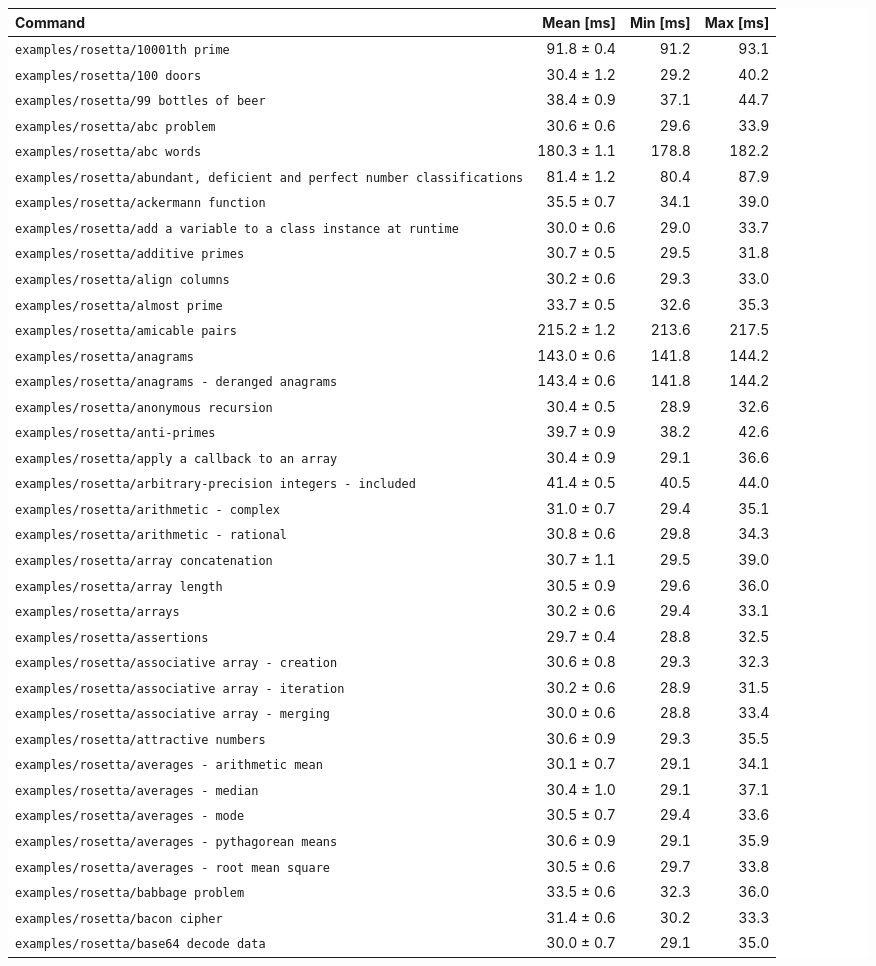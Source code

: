 | Command | Mean [ms] | Min [ms] | Max [ms] |
|:---|---:|---:|---:|
| `examples/rosetta/10001th prime` | 91.8 ± 0.4 | 91.2 | 93.1 | 3.22 ± 0.05 |
| `examples/rosetta/100 doors` | 30.4 ± 1.2 | 29.2 | 40.2 | 1.07 ± 0.04 |
| `examples/rosetta/99 bottles of beer` | 38.4 ± 0.9 | 37.1 | 44.7 | 1.35 ± 0.04 |
| `examples/rosetta/abc problem` | 30.6 ± 0.6 | 29.6 | 33.9 | 1.08 ± 0.03 |
| `examples/rosetta/abc words` | 180.3 ± 1.1 | 178.8 | 182.2 | 6.33 ± 0.10 |
| `examples/rosetta/abundant, deficient and perfect number classifications` | 81.4 ± 1.2 | 80.4 | 87.9 | 2.86 ± 0.06 |
| `examples/rosetta/ackermann function` | 35.5 ± 0.7 | 34.1 | 39.0 | 1.25 ± 0.03 |
| `examples/rosetta/add a variable to a class instance at runtime` | 30.0 ± 0.6 | 29.0 | 33.7 | 1.05 ± 0.02 |
| `examples/rosetta/additive primes` | 30.7 ± 0.5 | 29.5 | 31.8 | 1.08 ± 0.02 |
| `examples/rosetta/align columns` | 30.2 ± 0.6 | 29.3 | 33.0 | 1.06 ± 0.03 |
| `examples/rosetta/almost prime` | 33.7 ± 0.5 | 32.6 | 35.3 | 1.18 ± 0.02 |
| `examples/rosetta/amicable pairs` | 215.2 ± 1.2 | 213.6 | 217.5 | 7.55 ± 0.11 |
| `examples/rosetta/anagrams` | 143.0 ± 0.6 | 141.8 | 144.2 | 5.02 ± 0.07 |
| `examples/rosetta/anagrams - deranged anagrams` | 143.4 ± 0.6 | 141.8 | 144.2 | 5.03 ± 0.07 |
| `examples/rosetta/anonymous recursion` | 30.4 ± 0.5 | 28.9 | 32.6 | 1.07 ± 0.02 |
| `examples/rosetta/anti-primes` | 39.7 ± 0.9 | 38.2 | 42.6 | 1.39 ± 0.04 |
| `examples/rosetta/apply a callback to an array` | 30.4 ± 0.9 | 29.1 | 36.6 | 1.07 ± 0.04 |
| `examples/rosetta/arbitrary-precision integers - included` | 41.4 ± 0.5 | 40.5 | 44.0 | 1.45 ± 0.03 |
| `examples/rosetta/arithmetic - complex` | 31.0 ± 0.7 | 29.4 | 35.1 | 1.09 ± 0.03 |
| `examples/rosetta/arithmetic - rational` | 30.8 ± 0.6 | 29.8 | 34.3 | 1.08 ± 0.02 |
| `examples/rosetta/array concatenation` | 30.7 ± 1.1 | 29.5 | 39.0 | 1.08 ± 0.04 |
| `examples/rosetta/array length` | 30.5 ± 0.9 | 29.6 | 36.0 | 1.07 ± 0.03 |
| `examples/rosetta/arrays` | 30.2 ± 0.6 | 29.4 | 33.1 | 1.06 ± 0.03 |
| `examples/rosetta/assertions` | 29.7 ± 0.4 | 28.8 | 32.5 | 1.04 ± 0.02 |
| `examples/rosetta/associative array - creation` | 30.6 ± 0.8 | 29.3 | 32.3 | 1.07 ± 0.03 |
| `examples/rosetta/associative array - iteration` | 30.2 ± 0.6 | 28.9 | 31.5 | 1.06 ± 0.03 |
| `examples/rosetta/associative array - merging` | 30.0 ± 0.6 | 28.8 | 33.4 | 1.05 ± 0.03 |
| `examples/rosetta/attractive numbers` | 30.6 ± 0.9 | 29.3 | 35.5 | 1.07 ± 0.03 |
| `examples/rosetta/averages - arithmetic mean` | 30.1 ± 0.7 | 29.1 | 34.1 | 1.06 ± 0.03 |
| `examples/rosetta/averages - median` | 30.4 ± 1.0 | 29.1 | 37.1 | 1.07 ± 0.04 |
| `examples/rosetta/averages - mode` | 30.5 ± 0.7 | 29.4 | 33.6 | 1.07 ± 0.03 |
| `examples/rosetta/averages - pythagorean means` | 30.6 ± 0.9 | 29.1 | 35.9 | 1.07 ± 0.03 |
| `examples/rosetta/averages - root mean square` | 30.5 ± 0.6 | 29.7 | 33.8 | 1.07 ± 0.02 |
| `examples/rosetta/babbage problem` | 33.5 ± 0.6 | 32.3 | 36.0 | 1.18 ± 0.03 |
| `examples/rosetta/bacon cipher` | 31.4 ± 0.6 | 30.2 | 33.3 | 1.10 ± 0.03 |
| `examples/rosetta/base64 decode data` | 30.0 ± 0.7 | 29.1 | 35.0 | 1.05 ± 0.03 |